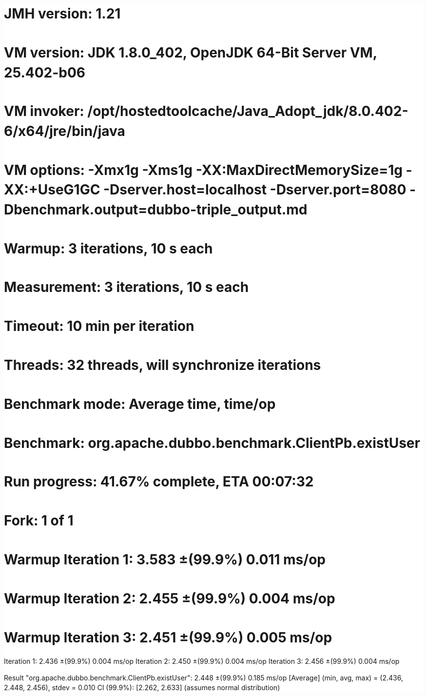 
# JMH version: 1.21
# VM version: JDK 1.8.0_402, OpenJDK 64-Bit Server VM, 25.402-b06
# VM invoker: /opt/hostedtoolcache/Java_Adopt_jdk/8.0.402-6/x64/jre/bin/java
# VM options: -Xmx1g -Xms1g -XX:MaxDirectMemorySize=1g -XX:+UseG1GC -Dserver.host=localhost -Dserver.port=8080 -Dbenchmark.output=dubbo-triple_output.md
# Warmup: 3 iterations, 10 s each
# Measurement: 3 iterations, 10 s each
# Timeout: 10 min per iteration
# Threads: 32 threads, will synchronize iterations
# Benchmark mode: Average time, time/op
# Benchmark: org.apache.dubbo.benchmark.ClientPb.existUser

# Run progress: 41.67% complete, ETA 00:07:32
# Fork: 1 of 1
# Warmup Iteration   1: 3.583 ±(99.9%) 0.011 ms/op
# Warmup Iteration   2: 2.455 ±(99.9%) 0.004 ms/op
# Warmup Iteration   3: 2.451 ±(99.9%) 0.005 ms/op
Iteration   1: 2.436 ±(99.9%) 0.004 ms/op
Iteration   2: 2.450 ±(99.9%) 0.004 ms/op
Iteration   3: 2.456 ±(99.9%) 0.004 ms/op


Result "org.apache.dubbo.benchmark.ClientPb.existUser":
  2.448 ±(99.9%) 0.185 ms/op [Average]
  (min, avg, max) = (2.436, 2.448, 2.456), stdev = 0.010
  CI (99.9%): [2.262, 2.633] (assumes normal distribution)
